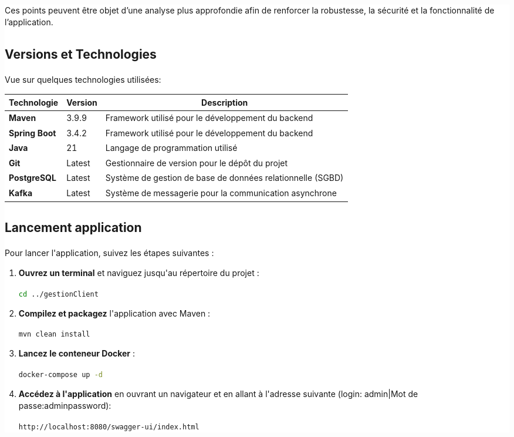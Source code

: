 Ces points peuvent être objet d’une analyse plus approfondie afin de renforcer la robustesse, la sécurité et la fonctionnalité de l’application.

## Versions et Technologies

Vue sur quelques technologies utilisées:

| Technologie     | Version | Description |
|-----------------|---------|-------------|
| **Maven**       | 3.9.9   | Framework utilisé pour le développement du backend |
| **Spring Boot** | 3.4.2   | Framework utilisé pour le développement du backend |
| **Java**        | 21      | Langage de programmation utilisé |
| **Git**         | Latest  | Gestionnaire de version pour le dépôt du projet |
| **PostgreSQL**  | Latest  | Système de gestion de base de données relationnelle (SGBD) |
| **Kafka**       | Latest  | Système de messagerie pour la communication asynchrone |

## Lancement application

Pour lancer l'application, suivez les étapes suivantes :

1. **Ouvrez un terminal** et naviguez jusqu'au répertoire du projet :

   ```bash
   cd ../gestionClient

2. **Compilez et packagez** l'application avec Maven :

   ```bash
   mvn clean install

3. **Lancez le conteneur Docker** :

   ```bash
   docker-compose up -d

4. **Accédez à l'application** en ouvrant un navigateur et en allant à l'adresse suivante (login: admin|Mot de passe:adminpassword):

   ```bash
   http://localhost:8080/swagger-ui/index.html
